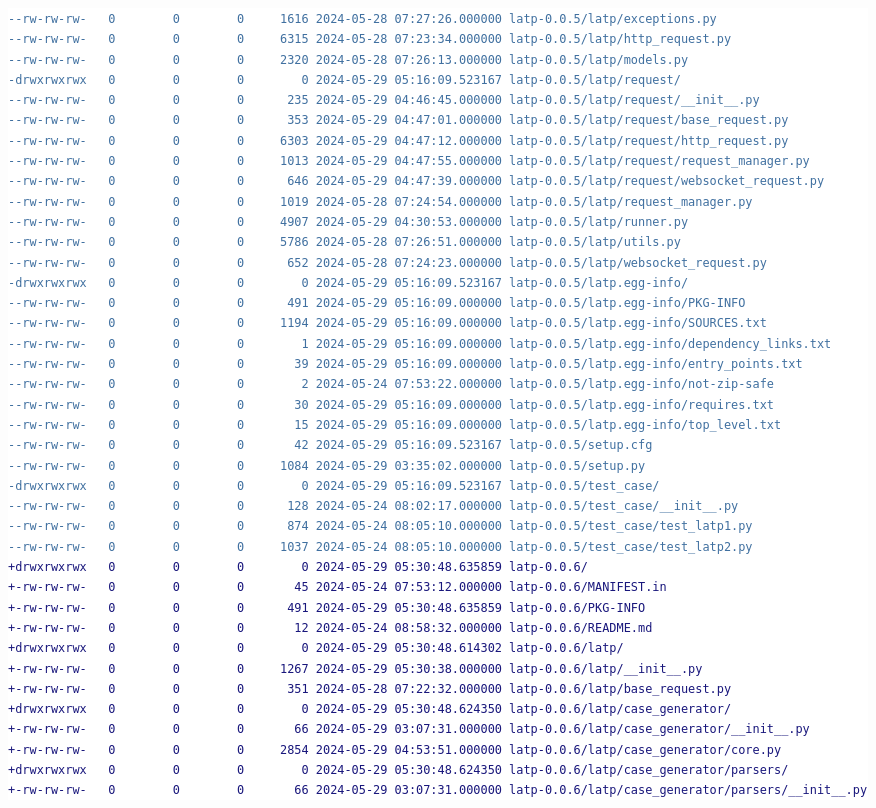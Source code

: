 ```diff
--rw-rw-rw-   0        0        0     1616 2024-05-28 07:27:26.000000 latp-0.0.5/latp/exceptions.py
--rw-rw-rw-   0        0        0     6315 2024-05-28 07:23:34.000000 latp-0.0.5/latp/http_request.py
--rw-rw-rw-   0        0        0     2320 2024-05-28 07:26:13.000000 latp-0.0.5/latp/models.py
-drwxrwxrwx   0        0        0        0 2024-05-29 05:16:09.523167 latp-0.0.5/latp/request/
--rw-rw-rw-   0        0        0      235 2024-05-29 04:46:45.000000 latp-0.0.5/latp/request/__init__.py
--rw-rw-rw-   0        0        0      353 2024-05-29 04:47:01.000000 latp-0.0.5/latp/request/base_request.py
--rw-rw-rw-   0        0        0     6303 2024-05-29 04:47:12.000000 latp-0.0.5/latp/request/http_request.py
--rw-rw-rw-   0        0        0     1013 2024-05-29 04:47:55.000000 latp-0.0.5/latp/request/request_manager.py
--rw-rw-rw-   0        0        0      646 2024-05-29 04:47:39.000000 latp-0.0.5/latp/request/websocket_request.py
--rw-rw-rw-   0        0        0     1019 2024-05-28 07:24:54.000000 latp-0.0.5/latp/request_manager.py
--rw-rw-rw-   0        0        0     4907 2024-05-29 04:30:53.000000 latp-0.0.5/latp/runner.py
--rw-rw-rw-   0        0        0     5786 2024-05-28 07:26:51.000000 latp-0.0.5/latp/utils.py
--rw-rw-rw-   0        0        0      652 2024-05-28 07:24:23.000000 latp-0.0.5/latp/websocket_request.py
-drwxrwxrwx   0        0        0        0 2024-05-29 05:16:09.523167 latp-0.0.5/latp.egg-info/
--rw-rw-rw-   0        0        0      491 2024-05-29 05:16:09.000000 latp-0.0.5/latp.egg-info/PKG-INFO
--rw-rw-rw-   0        0        0     1194 2024-05-29 05:16:09.000000 latp-0.0.5/latp.egg-info/SOURCES.txt
--rw-rw-rw-   0        0        0        1 2024-05-29 05:16:09.000000 latp-0.0.5/latp.egg-info/dependency_links.txt
--rw-rw-rw-   0        0        0       39 2024-05-29 05:16:09.000000 latp-0.0.5/latp.egg-info/entry_points.txt
--rw-rw-rw-   0        0        0        2 2024-05-24 07:53:22.000000 latp-0.0.5/latp.egg-info/not-zip-safe
--rw-rw-rw-   0        0        0       30 2024-05-29 05:16:09.000000 latp-0.0.5/latp.egg-info/requires.txt
--rw-rw-rw-   0        0        0       15 2024-05-29 05:16:09.000000 latp-0.0.5/latp.egg-info/top_level.txt
--rw-rw-rw-   0        0        0       42 2024-05-29 05:16:09.523167 latp-0.0.5/setup.cfg
--rw-rw-rw-   0        0        0     1084 2024-05-29 03:35:02.000000 latp-0.0.5/setup.py
-drwxrwxrwx   0        0        0        0 2024-05-29 05:16:09.523167 latp-0.0.5/test_case/
--rw-rw-rw-   0        0        0      128 2024-05-24 08:02:17.000000 latp-0.0.5/test_case/__init__.py
--rw-rw-rw-   0        0        0      874 2024-05-24 08:05:10.000000 latp-0.0.5/test_case/test_latp1.py
--rw-rw-rw-   0        0        0     1037 2024-05-24 08:05:10.000000 latp-0.0.5/test_case/test_latp2.py
+drwxrwxrwx   0        0        0        0 2024-05-29 05:30:48.635859 latp-0.0.6/
+-rw-rw-rw-   0        0        0       45 2024-05-24 07:53:12.000000 latp-0.0.6/MANIFEST.in
+-rw-rw-rw-   0        0        0      491 2024-05-29 05:30:48.635859 latp-0.0.6/PKG-INFO
+-rw-rw-rw-   0        0        0       12 2024-05-24 08:58:32.000000 latp-0.0.6/README.md
+drwxrwxrwx   0        0        0        0 2024-05-29 05:30:48.614302 latp-0.0.6/latp/
+-rw-rw-rw-   0        0        0     1267 2024-05-29 05:30:38.000000 latp-0.0.6/latp/__init__.py
+-rw-rw-rw-   0        0        0      351 2024-05-28 07:22:32.000000 latp-0.0.6/latp/base_request.py
+drwxrwxrwx   0        0        0        0 2024-05-29 05:30:48.624350 latp-0.0.6/latp/case_generator/
+-rw-rw-rw-   0        0        0       66 2024-05-29 03:07:31.000000 latp-0.0.6/latp/case_generator/__init__.py
+-rw-rw-rw-   0        0        0     2854 2024-05-29 04:53:51.000000 latp-0.0.6/latp/case_generator/core.py
+drwxrwxrwx   0        0        0        0 2024-05-29 05:30:48.624350 latp-0.0.6/latp/case_generator/parsers/
+-rw-rw-rw-   0        0        0       66 2024-05-29 03:07:31.000000 latp-0.0.6/latp/case_generator/parsers/__init__.py
```